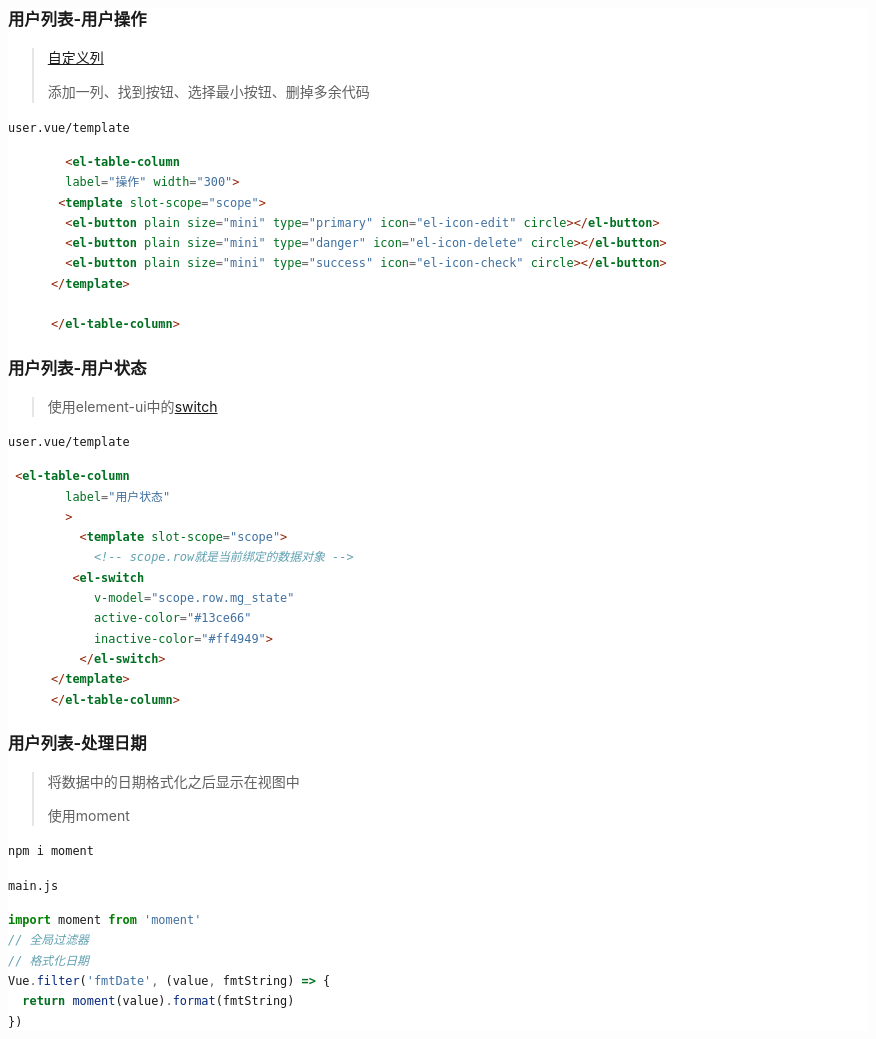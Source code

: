 ### 用户列表-用户操作

> [自定义列](http://element-cn.eleme.io/#/zh-CN/component/table)
>
> 添加一列、找到按钮、选择最小按钮、删掉多余代码

`user.vue/template`

```html
        <el-table-column
        label="操作" width="300">
       <template slot-scope="scope">
        <el-button plain size="mini" type="primary" icon="el-icon-edit" circle></el-button>
        <el-button plain size="mini" type="danger" icon="el-icon-delete" circle></el-button>
        <el-button plain size="mini" type="success" icon="el-icon-check" circle></el-button>
      </template>

      </el-table-column>
```

### 用户列表-用户状态

> 使用element-ui中的[switch](http://element-cn.eleme.io/#/zh-CN/component/switch)

`user.vue/template`

```html
 <el-table-column
        label="用户状态"
        >
          <template slot-scope="scope">
            <!-- scope.row就是当前绑定的数据对象 -->
         <el-switch
            v-model="scope.row.mg_state"
            active-color="#13ce66"
            inactive-color="#ff4949">
          </el-switch>
      </template>
      </el-table-column>
```

### 用户列表-处理日期

> 将数据中的日期格式化之后显示在视图中
>
> 使用moment 

```shell
npm i moment
```

`main.js`

```js
import moment from 'moment'
// 全局过滤器
// 格式化日期
Vue.filter('fmtDate', (value, fmtString) => {
  return moment(value).format(fmtString)
})

```
